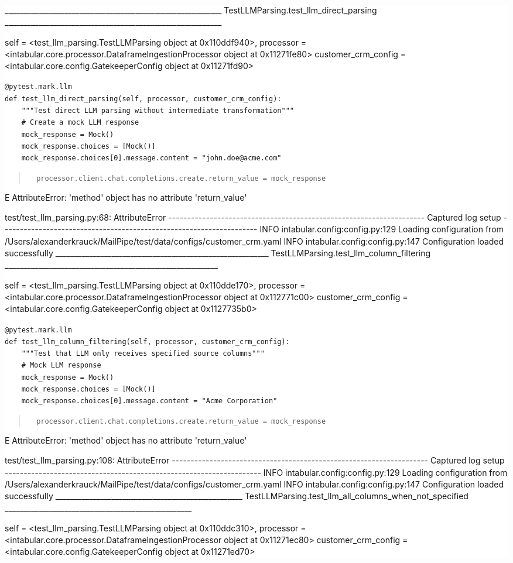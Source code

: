 __________________________________________________________ TestLLMParsing.test_llm_direct_parsing __________________________________________________________

self = <test_llm_parsing.TestLLMParsing object at 0x110ddf940>, processor = <intabular.core.processor.DataframeIngestionProcessor object at 0x11271fe80>
customer_crm_config = <intabular.core.config.GatekeeperConfig object at 0x11271fd90>

    @pytest.mark.llm
    def test_llm_direct_parsing(self, processor, customer_crm_config):
        """Test direct LLM parsing without intermediate transformation"""
        # Create a mock LLM response
        mock_response = Mock()
        mock_response.choices = [Mock()]
        mock_response.choices[0].message.content = "john.doe@acme.com"
    
>       processor.client.chat.completions.create.return_value = mock_response
E       AttributeError: 'method' object has no attribute 'return_value'

test/test_llm_parsing.py:68: AttributeError
-------------------------------------------------------------------- Captured log setup --------------------------------------------------------------------
INFO     intabular.config:config.py:129 Loading configuration from /Users/alexanderkrauck/MailPipe/test/data/configs/customer_crm.yaml
INFO     intabular.config:config.py:147 Configuration loaded successfully
_________________________________________________________ TestLLMParsing.test_llm_column_filtering _________________________________________________________

self = <test_llm_parsing.TestLLMParsing object at 0x110dde170>, processor = <intabular.core.processor.DataframeIngestionProcessor object at 0x112771c00>
customer_crm_config = <intabular.core.config.GatekeeperConfig object at 0x1127735b0>

    @pytest.mark.llm
    def test_llm_column_filtering(self, processor, customer_crm_config):
        """Test that LLM only receives specified source columns"""
        # Mock LLM response
        mock_response = Mock()
        mock_response.choices = [Mock()]
        mock_response.choices[0].message.content = "Acme Corporation"
    
>       processor.client.chat.completions.create.return_value = mock_response
E       AttributeError: 'method' object has no attribute 'return_value'

test/test_llm_parsing.py:108: AttributeError
-------------------------------------------------------------------- Captured log setup --------------------------------------------------------------------
INFO     intabular.config:config.py:129 Loading configuration from /Users/alexanderkrauck/MailPipe/test/data/configs/customer_crm.yaml
INFO     intabular.config:config.py:147 Configuration loaded successfully
__________________________________________________ TestLLMParsing.test_llm_all_columns_when_not_specified __________________________________________________

self = <test_llm_parsing.TestLLMParsing object at 0x110ddc310>, processor = <intabular.core.processor.DataframeIngestionProcessor object at 0x11271ec80>
customer_crm_config = <intabular.core.config.GatekeeperConfig object at 0x11271ed70>
